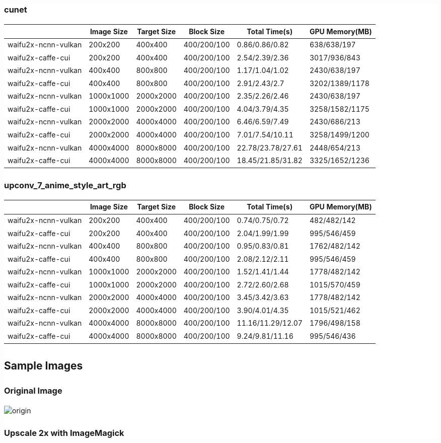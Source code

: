 ### cunet

||Image Size|Target Size|Block Size|Total Time(s)|GPU Memory(MB)|
|---|---|---|---|---|---|
|waifu2x-ncnn-vulkan|200x200|400x400|400/200/100|0.86/0.86/0.82|638/638/197|
|waifu2x-caffe-cui|200x200|400x400|400/200/100|2.54/2.39/2.36|3017/936/843|
|waifu2x-ncnn-vulkan|400x400|800x800|400/200/100|1.17/1.04/1.02|2430/638/197|
|waifu2x-caffe-cui|400x400|800x800|400/200/100|2.91/2.43/2.7|3202/1389/1178|
|waifu2x-ncnn-vulkan|1000x1000|2000x2000|400/200/100|2.35/2.26/2.46|2430/638/197|
|waifu2x-caffe-cui|1000x1000|2000x2000|400/200/100|4.04/3.79/4.35|3258/1582/1175|
|waifu2x-ncnn-vulkan|2000x2000|4000x4000|400/200/100|6.46/6.59/7.49|2430/686/213|
|waifu2x-caffe-cui|2000x2000|4000x4000|400/200/100|7.01/7.54/10.11|3258/1499/1200|
|waifu2x-ncnn-vulkan|4000x4000|8000x8000|400/200/100|22.78/23.78/27.61|2448/654/213|
|waifu2x-caffe-cui|4000x4000|8000x8000|400/200/100|18.45/21.85/31.82|3325/1652/1236|

### upconv_7_anime_style_art_rgb

||Image Size|Target Size|Block Size|Total Time(s)|GPU Memory(MB)|
|---|---|---|---|---|---|
|waifu2x-ncnn-vulkan|200x200|400x400|400/200/100|0.74/0.75/0.72|482/482/142|
|waifu2x-caffe-cui|200x200|400x400|400/200/100|2.04/1.99/1.99|995/546/459|
|waifu2x-ncnn-vulkan|400x400|800x800|400/200/100|0.95/0.83/0.81|1762/482/142|
|waifu2x-caffe-cui|400x400|800x800|400/200/100|2.08/2.12/2.11|995/546/459|
|waifu2x-ncnn-vulkan|1000x1000|2000x2000|400/200/100|1.52/1.41/1.44|1778/482/142|
|waifu2x-caffe-cui|1000x1000|2000x2000|400/200/100|2.72/2.60/2.68|1015/570/459|
|waifu2x-ncnn-vulkan|2000x2000|4000x4000|400/200/100|3.45/3.42/3.63|1778/482/142|
|waifu2x-caffe-cui|2000x2000|4000x4000|400/200/100|3.90/4.01/4.35|1015/521/462|
|waifu2x-ncnn-vulkan|4000x4000|8000x8000|400/200/100|11.16/11.29/12.07|1796/498/158|
|waifu2x-caffe-cui|4000x4000|8000x8000|400/200/100|9.24/9.81/11.16|995/546/436|

## Sample Images

### Original Image

![origin](images/0.jpg)

### Upscale 2x with ImageMagick
